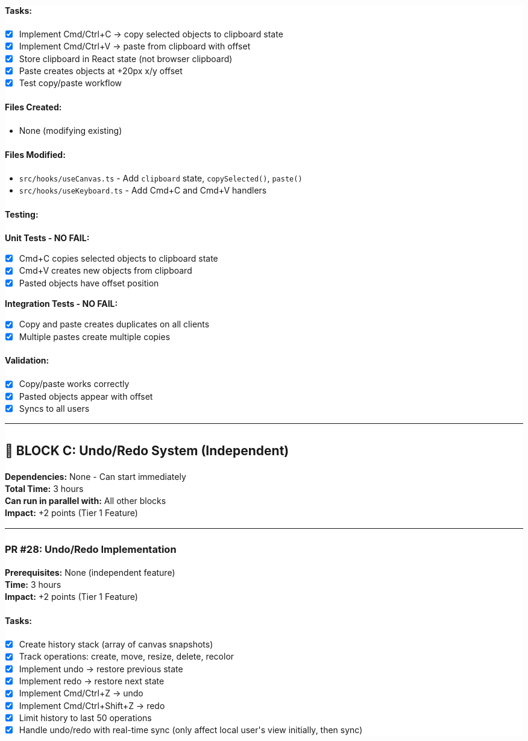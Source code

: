 #### Tasks:
- [x] Implement Cmd/Ctrl+C → copy selected objects to clipboard state
- [x] Implement Cmd/Ctrl+V → paste from clipboard with offset
- [x] Store clipboard in React state (not browser clipboard)
- [x] Paste creates objects at +20px x/y offset
- [x] Test copy/paste workflow

#### Files Created:
- None (modifying existing)

#### Files Modified:
- `src/hooks/useCanvas.ts` - Add `clipboard` state, `copySelected()`, `paste()`
- `src/hooks/useKeyboard.ts` - Add Cmd+C and Cmd+V handlers

#### Testing:
**Unit Tests - NO FAIL:**
- [x] Cmd+C copies selected objects to clipboard state
- [x] Cmd+V creates new objects from clipboard
- [x] Pasted objects have offset position

**Integration Tests - NO FAIL:**
- [x] Copy and paste creates duplicates on all clients
- [x] Multiple pastes create multiple copies

#### Validation:
- [x] Copy/paste works correctly
- [x] Pasted objects appear with offset
- [x] Syncs to all users

---

## 🔵 BLOCK C: Undo/Redo System (Independent)
**Dependencies:** None - Can start immediately  
**Total Time:** 3 hours  
**Can run in parallel with:** All other blocks  
**Impact:** +2 points (Tier 1 Feature)

---

### PR #28: Undo/Redo Implementation
**Prerequisites:** None (independent feature)  
**Time:** 3 hours  
**Impact:** +2 points (Tier 1 Feature)

#### Tasks:
- [x] Create history stack (array of canvas snapshots)
- [x] Track operations: create, move, resize, delete, recolor
- [x] Implement undo → restore previous state
- [x] Implement redo → restore next state
- [x] Implement Cmd/Ctrl+Z → undo
- [x] Implement Cmd/Ctrl+Shift+Z → redo
- [x] Limit history to last 50 operations
- [x] Handle undo/redo with real-time sync (only affect local user's view initially, then sync)
